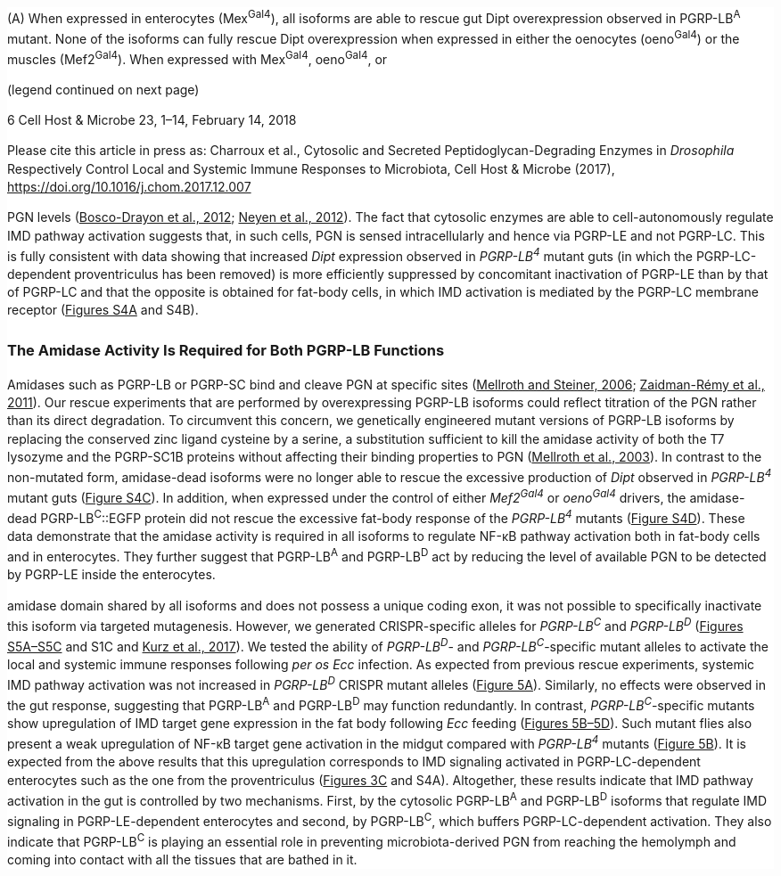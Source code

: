 (A) When expressed in enterocytes (Mex<sup>Gal4</sup>), all isoforms are able to rescue gut Dipt overexpression observed in PGRP-LB<sup>A</sup> mutant. None of the isoforms can fully rescue Dipt overexpression when expressed in either the oenocytes (oeno<sup>Gal4</sup>) or the muscles (Mef2<sup>Gal4</sup>). When expressed with Mex<sup>Gal4</sup>, oeno<sup>Gal4</sup>, or

(legend continued on next page)

6 Cell Host & Microbe 23, 1–14, February 14, 2018

Please cite this article in press as: Charroux et al., Cytosolic and Secreted Peptidoglycan-Degrading Enzymes in *Drosophila* Respectively Control Local and Systemic Immune Responses to Microbiota, Cell Host & Microbe (2017), https://doi.org/10.1016/j.chom.2017.12.007

PGN levels ([Bosco-Drayon et al., 2012](https://doi.org/10.1016/j.chom.2017.12.007); [Neyen et al., 2012](https://doi.org/10.1016/j.chom.2017.12.007)). The fact that cytosolic enzymes are able to cell-autonomously regulate IMD pathway activation suggests that, in such cells, PGN is sensed intracellularly and hence via PGRP-LE and not PGRP-LC. This is fully consistent with data showing that increased *Dipt* expression observed in *PGRP-LB<sup>4</sup>* mutant guts (in which the PGRP-LC-dependent proventriculus has been removed) is more efficiently suppressed by concomitant inactivation of PGRP-LE than by that of PGRP-LC and that the opposite is obtained for fat-body cells, in which IMD activation is mediated by the PGRP-LC membrane receptor ([Figures S4A](https://doi.org/10.1016/j.chom.2017.12.007) and S4B).

### The Amidase Activity Is Required for Both PGRP-LB Functions

Amidases such as PGRP-LB or PGRP-SC bind and cleave PGN at specific sites ([Mellroth and Steiner, 2006](https://doi.org/10.1016/j.chom.2017.12.007); [Zaidman-Rémy et al., 2011](https://doi.org/10.1016/j.chom.2017.12.007)). Our rescue experiments that are performed by overexpressing PGRP-LB isoforms could reflect titration of the PGN rather than its direct degradation. To circumvent this concern, we genetically engineered mutant versions of PGRP-LB isoforms by replacing the conserved zinc ligand cysteine by a serine, a substitution sufficient to kill the amidase activity of both the T7 lysozyme and the PGRP-SC1B proteins without affecting their binding properties to PGN ([Mellroth et al., 2003](https://doi.org/10.1016/j.chom.2017.12.007)). In contrast to the non-mutated form, amidase-dead isoforms were no longer able to rescue the excessive production of *Dipt* observed in *PGRP-LB<sup>4</sup>* mutant guts ([Figure S4C](https://doi.org/10.1016/j.chom.2017.12.007)). In addition, when expressed under the control of either *Mef2<sup>Gal4</sup>* or *oeno<sup>Gal4</sup>* drivers, the amidase-dead PGRP-LB<sup>C</sup>::EGFP protein did not rescue the excessive fat-body response of the *PGRP-LB<sup>4</sup>* mutants ([Figure S4D](https://doi.org/10.1016/j.chom.2017.12.007)). These data demonstrate that the amidase activity is required in all isoforms to regulate NF-κB pathway activation both in fat-body cells and in enterocytes. They further suggest that PGRP-LB<sup>A</sup> and PGRP-LB<sup>D</sup> act by reducing the level of available PGN to be detected by PGRP-LE inside the enterocytes.

amidase domain shared by all isoforms and does not possess a unique coding exon, it was not possible to specifically inactivate this isoform via targeted mutagenesis. However, we generated CRISPR-specific alleles for *PGRP-LB<sup>C</sup>* and *PGRP-LB<sup>D</sup>* ([Figures S5A–S5C](https://doi.org/10.1016/j.chom.2017.12.007) and S1C and [Kurz et al., 2017](https://doi.org/10.1016/j.chom.2017.12.007)). We tested the ability of *PGRP-LB<sup>D</sup>*- and *PGRP-LB<sup>C</sup>*-specific mutant alleles to activate the local and systemic immune responses following *per os Ecc* infection. As expected from previous rescue experiments, systemic IMD pathway activation was not increased in *PGRP-LB<sup>D</sup>* CRISPR mutant alleles ([Figure 5A](https://doi.org/10.1016/j.chom.2017.12.007)). Similarly, no effects were observed in the gut response, suggesting that PGRP-LB<sup>A</sup> and PGRP-LB<sup>D</sup> may function redundantly. In contrast, *PGRP-LB<sup>C</sup>*-specific mutants show upregulation of IMD target gene expression in the fat body following *Ecc* feeding ([Figures 5B–5D](https://doi.org/10.1016/j.chom.2017.12.007)). Such mutant flies also present a weak upregulation of NF-κB target gene activation in the midgut compared with *PGRP-LB<sup>4</sup>* mutants ([Figure 5B](https://doi.org/10.1016/j.chom.2017.12.007)). It is expected from the above results that this upregulation corresponds to IMD signaling activated in PGRP-LC-dependent enterocytes such as the one from the proventriculus ([Figures 3C](https://doi.org/10.1016/j.chom.2017.12.007) and S4A). Altogether, these results indicate that IMD pathway activation in the gut is controlled by two mechanisms. First, by the cytosolic PGRP-LB<sup>A</sup> and PGRP-LB<sup>D</sup> isoforms that regulate IMD signaling in PGRP-LE-dependent enterocytes and second, by PGRP-LB<sup>C</sup>, which buffers PGRP-LC-dependent activation. They also indicate that PGRP-LB<sup>C</sup> is playing an essential role in preventing microbiota-derived PGN from reaching the hemolymph and coming into contact with all the tissues that are bathed in it.